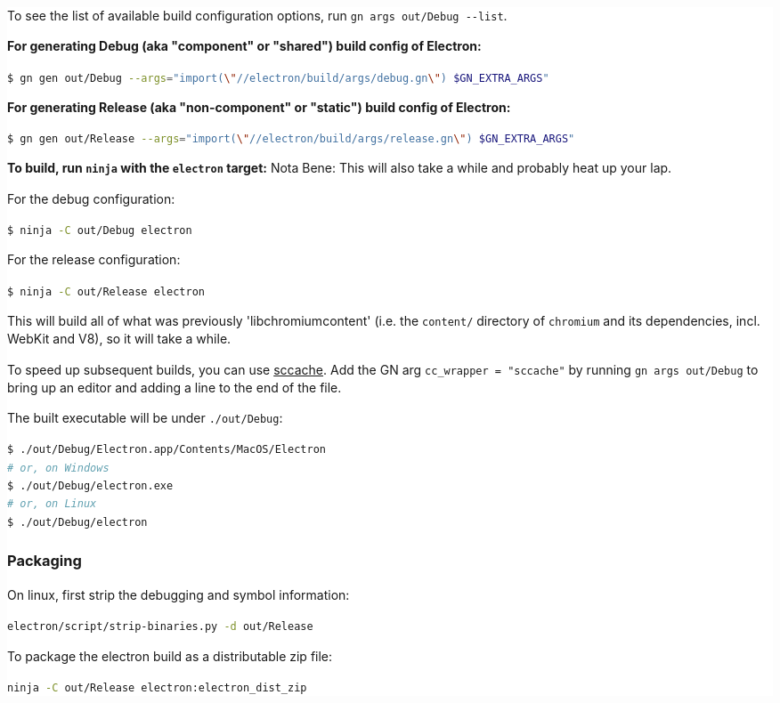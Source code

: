 To see the list of available build configuration options, run `gn args
out/Debug --list`.

**For generating Debug (aka "component" or "shared") build config of
Electron:**

```sh
$ gn gen out/Debug --args="import(\"//electron/build/args/debug.gn\") $GN_EXTRA_ARGS"
```

**For generating Release (aka "non-component" or "static") build config of
Electron:**

```sh
$ gn gen out/Release --args="import(\"//electron/build/args/release.gn\") $GN_EXTRA_ARGS"
```

**To build, run `ninja` with the `electron` target:**
Nota Bene: This will also take a while and probably heat up your lap.

For the debug configuration:
```sh
$ ninja -C out/Debug electron
```

For the release configuration:
```sh
$ ninja -C out/Release electron
```

This will build all of what was previously 'libchromiumcontent' (i.e. the
`content/` directory of `chromium` and its dependencies, incl. WebKit and V8),
so it will take a while.

To speed up subsequent builds, you can use [sccache][sccache]. Add the GN arg
`cc_wrapper = "sccache"` by running `gn args out/Debug` to bring up an
editor and adding a line to the end of the file.

[sccache]: https://github.com/mozilla/sccache

The built executable will be under `./out/Debug`:

```sh
$ ./out/Debug/Electron.app/Contents/MacOS/Electron
# or, on Windows
$ ./out/Debug/electron.exe
# or, on Linux
$ ./out/Debug/electron
```

### Packaging

On linux, first strip the debugging and symbol information:
```sh
electron/script/strip-binaries.py -d out/Release
```

To package the electron build as a distributable zip file:
```sh
ninja -C out/Release electron:electron_dist_zip
```


[depot-tools]: http://commondatastorage.googleapis.com/chrome-infra-docs/flat/depot_tools/docs/html/depot_tools_tutorial.html#_setting_up
[target_os values]: https://gn.googlesource.com/gn/+/master/docs/reference.md#built_in-predefined-variables-target_os_the-desired-operating-system-for-the-build-possible-values
[target_cpu values]: https://gn.googlesource.com/gn/+/master/docs/reference.md#built_in-predefined-variables-target_cpu_the-desired-cpu-architecture-for-the-build-possible-values